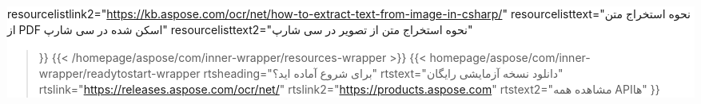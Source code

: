  resourcelistlink2="https://kb.aspose.com/ocr/net/how-to-extract-text-from-image-in-csharp/"
 resourcelisttext="نحوه استخراج متن از PDF اسکن شده در سی شارپ"
resourcelisttext2="نحوه استخراج متن از تصویر در سی شارپ"
>}}
{{< /homepage/aspose/com/inner-wrapper/resources-wrapper >}}
{{< homepage/aspose/com/inner-wrapper/readytostart-wrapper
rtsheading="برای شروع آماده اید؟"
rtstext="دانلود نسخه آزمایشی رایگان"
rtslink="https://releases.aspose.com/ocr/net/" 
rtslink2="https://products.aspose.com" 
rtstext2="مشاهده همه APIها"
>}}
